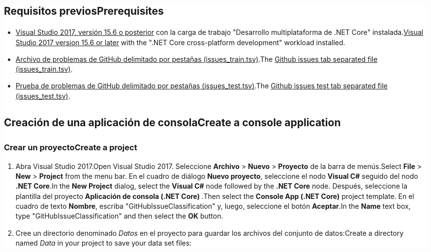 ## <a name="prerequisites"></a><span data-ttu-id="3f7d1-113">Requisitos previos</span><span class="sxs-lookup"><span data-stu-id="3f7d1-113">Prerequisites</span></span>

* <span data-ttu-id="3f7d1-114">[Visual Studio 2017, versión 15.6 o posterior](https://visualstudio.microsoft.com/downloads/?utm_medium=microsoft&utm_source=docs.microsoft.com&utm_campaign=inline+link&utm_content=download+vs2017) con la carga de trabajo "Desarrollo multiplataforma de .NET Core" instalada.</span><span class="sxs-lookup"><span data-stu-id="3f7d1-114">[Visual Studio 2017 version 15.6 or later](https://visualstudio.microsoft.com/downloads/?utm_medium=microsoft&utm_source=docs.microsoft.com&utm_campaign=inline+link&utm_content=download+vs2017) with the ".NET Core cross-platform development" workload installed.</span></span>

* <span data-ttu-id="3f7d1-115">[Archivo de problemas de GitHub delimitado por pestañas (issues_train.tsv)](https://raw.githubusercontent.com/dotnet/samples/master/machine-learning/tutorials/GitHubIssueClassification/Data/issues_train.tsv).</span><span class="sxs-lookup"><span data-stu-id="3f7d1-115">The [Github issues tab separated file (issues_train.tsv)](https://raw.githubusercontent.com/dotnet/samples/master/machine-learning/tutorials/GitHubIssueClassification/Data/issues_train.tsv).</span></span>
* <span data-ttu-id="3f7d1-116">[Prueba de problemas de GitHub delimitado por pestañas (issues_test.tsv)](https://raw.githubusercontent.com/dotnet/samples/master/machine-learning/tutorials/GitHubIssueClassification/Data/issues_test.tsv).</span><span class="sxs-lookup"><span data-stu-id="3f7d1-116">The [Github issues test tab separated file (issues_test.tsv)](https://raw.githubusercontent.com/dotnet/samples/master/machine-learning/tutorials/GitHubIssueClassification/Data/issues_test.tsv).</span></span>

## <a name="create-a-console-application"></a><span data-ttu-id="3f7d1-117">Creación de una aplicación de consola</span><span class="sxs-lookup"><span data-stu-id="3f7d1-117">Create a console application</span></span>

### <a name="create-a-project"></a><span data-ttu-id="3f7d1-118">Crear un proyecto</span><span class="sxs-lookup"><span data-stu-id="3f7d1-118">Create a project</span></span>

1. <span data-ttu-id="3f7d1-119">Abra Visual Studio 2017.</span><span class="sxs-lookup"><span data-stu-id="3f7d1-119">Open Visual Studio 2017.</span></span> <span data-ttu-id="3f7d1-120">Seleccione **Archivo** > **Nuevo** > **Proyecto** de la barra de menús.</span><span class="sxs-lookup"><span data-stu-id="3f7d1-120">Select **File** > **New** > **Project** from the menu bar.</span></span> <span data-ttu-id="3f7d1-121">En el cuadro de diálogo **Nuevo proyecto**, seleccione el nodo **Visual C#** seguido del nodo **.NET Core**.</span><span class="sxs-lookup"><span data-stu-id="3f7d1-121">In the **New Project** dialog, select the **Visual C#** node followed by the **.NET Core** node.</span></span> <span data-ttu-id="3f7d1-122">Después, seleccione la plantilla del proyecto **Aplicación de consola (.NET Core)** .</span><span class="sxs-lookup"><span data-stu-id="3f7d1-122">Then select the **Console App (.NET Core)** project template.</span></span> <span data-ttu-id="3f7d1-123">En el cuadro de texto **Nombre**, escriba "GitHubIssueClassification" y, luego, seleccione el botón **Aceptar**.</span><span class="sxs-lookup"><span data-stu-id="3f7d1-123">In the **Name** text box, type "GitHubIssueClassification" and then select the **OK** button.</span></span>

2. <span data-ttu-id="3f7d1-124">Cree un directorio denominado *Datos* en el proyecto para guardar los archivos del conjunto de datos:</span><span class="sxs-lookup"><span data-stu-id="3f7d1-124">Create a directory named *Data* in your project to save your data set files:</span></span>
